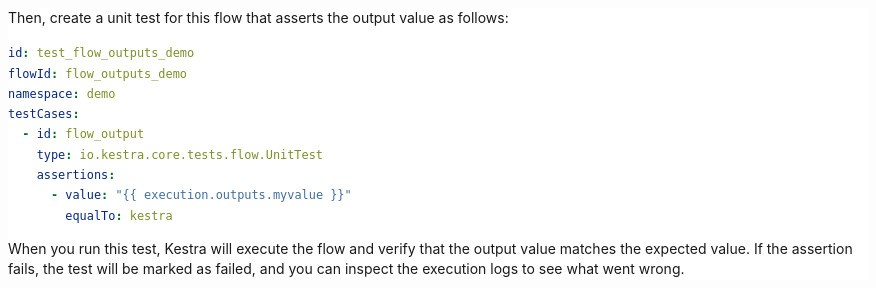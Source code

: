 Then, create a unit test for this flow that asserts the output value as follows:

```yaml
id: test_flow_outputs_demo
flowId: flow_outputs_demo
namespace: demo
testCases:
  - id: flow_output
    type: io.kestra.core.tests.flow.UnitTest
    assertions:
      - value: "{{ execution.outputs.myvalue }}"
        equalTo: kestra
```

When you run this test, Kestra will execute the flow and verify that the output value matches the expected value. If the assertion fails, the test will be marked as failed, and you can inspect the execution logs to see what went wrong.
